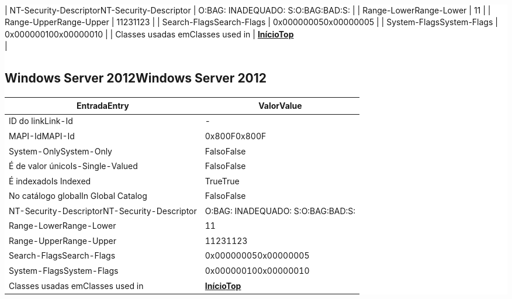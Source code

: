 | <span data-ttu-id="79f18-278">NT-Security-Descriptor</span><span class="sxs-lookup"><span data-stu-id="79f18-278">NT-Security-Descriptor</span></span> | <span data-ttu-id="79f18-279">O:BAG: INADEQUADO: S:</span><span class="sxs-lookup"><span data-stu-id="79f18-279">O:BAG:BAD:S:</span></span>                    |
| <span data-ttu-id="79f18-280">Range-Lower</span><span class="sxs-lookup"><span data-stu-id="79f18-280">Range-Lower</span></span>            | <span data-ttu-id="79f18-281">1</span><span class="sxs-lookup"><span data-stu-id="79f18-281">1</span></span>                               |
| <span data-ttu-id="79f18-282">Range-Upper</span><span class="sxs-lookup"><span data-stu-id="79f18-282">Range-Upper</span></span>            | <span data-ttu-id="79f18-283">1123</span><span class="sxs-lookup"><span data-stu-id="79f18-283">1123</span></span>                            |
| <span data-ttu-id="79f18-284">Search-Flags</span><span class="sxs-lookup"><span data-stu-id="79f18-284">Search-Flags</span></span>           | <span data-ttu-id="79f18-285">0x00000005</span><span class="sxs-lookup"><span data-stu-id="79f18-285">0x00000005</span></span>                      |
| <span data-ttu-id="79f18-286">System-Flags</span><span class="sxs-lookup"><span data-stu-id="79f18-286">System-Flags</span></span>           | <span data-ttu-id="79f18-287">0x00000010</span><span class="sxs-lookup"><span data-stu-id="79f18-287">0x00000010</span></span>                      |
| <span data-ttu-id="79f18-288">Classes usadas em</span><span class="sxs-lookup"><span data-stu-id="79f18-288">Classes used in</span></span>        | [<span data-ttu-id="79f18-289">**Início**</span><span class="sxs-lookup"><span data-stu-id="79f18-289">**Top**</span></span>](c-top.md)<br/> |



## <a name="windows-server-2012"></a><span data-ttu-id="79f18-290">Windows Server 2012</span><span class="sxs-lookup"><span data-stu-id="79f18-290">Windows Server 2012</span></span>



| <span data-ttu-id="79f18-291">Entrada</span><span class="sxs-lookup"><span data-stu-id="79f18-291">Entry</span></span> | <span data-ttu-id="79f18-292">Valor</span><span class="sxs-lookup"><span data-stu-id="79f18-292">Value</span></span> |
|------------------------|---------------------------------|
| <span data-ttu-id="79f18-293">ID do link</span><span class="sxs-lookup"><span data-stu-id="79f18-293">Link-Id</span></span>                | \-                              |
| <span data-ttu-id="79f18-294">MAPI-Id</span><span class="sxs-lookup"><span data-stu-id="79f18-294">MAPI-Id</span></span>                | <span data-ttu-id="79f18-295">0x800F</span><span class="sxs-lookup"><span data-stu-id="79f18-295">0x800F</span></span>                          |
| <span data-ttu-id="79f18-296">System-Only</span><span class="sxs-lookup"><span data-stu-id="79f18-296">System-Only</span></span>            | <span data-ttu-id="79f18-297">Falso</span><span class="sxs-lookup"><span data-stu-id="79f18-297">False</span></span>                           |
| <span data-ttu-id="79f18-298">É de valor único</span><span class="sxs-lookup"><span data-stu-id="79f18-298">Is-Single-Valued</span></span>       | <span data-ttu-id="79f18-299">Falso</span><span class="sxs-lookup"><span data-stu-id="79f18-299">False</span></span>                           |
| <span data-ttu-id="79f18-300">É indexado</span><span class="sxs-lookup"><span data-stu-id="79f18-300">Is Indexed</span></span>             | <span data-ttu-id="79f18-301">True</span><span class="sxs-lookup"><span data-stu-id="79f18-301">True</span></span>                            |
| <span data-ttu-id="79f18-302">No catálogo global</span><span class="sxs-lookup"><span data-stu-id="79f18-302">In Global Catalog</span></span>      | <span data-ttu-id="79f18-303">Falso</span><span class="sxs-lookup"><span data-stu-id="79f18-303">False</span></span>                           |
| <span data-ttu-id="79f18-304">NT-Security-Descriptor</span><span class="sxs-lookup"><span data-stu-id="79f18-304">NT-Security-Descriptor</span></span> | <span data-ttu-id="79f18-305">O:BAG: INADEQUADO: S:</span><span class="sxs-lookup"><span data-stu-id="79f18-305">O:BAG:BAD:S:</span></span>                    |
| <span data-ttu-id="79f18-306">Range-Lower</span><span class="sxs-lookup"><span data-stu-id="79f18-306">Range-Lower</span></span>            | <span data-ttu-id="79f18-307">1</span><span class="sxs-lookup"><span data-stu-id="79f18-307">1</span></span>                               |
| <span data-ttu-id="79f18-308">Range-Upper</span><span class="sxs-lookup"><span data-stu-id="79f18-308">Range-Upper</span></span>            | <span data-ttu-id="79f18-309">1123</span><span class="sxs-lookup"><span data-stu-id="79f18-309">1123</span></span>                            |
| <span data-ttu-id="79f18-310">Search-Flags</span><span class="sxs-lookup"><span data-stu-id="79f18-310">Search-Flags</span></span>           | <span data-ttu-id="79f18-311">0x00000005</span><span class="sxs-lookup"><span data-stu-id="79f18-311">0x00000005</span></span>                      |
| <span data-ttu-id="79f18-312">System-Flags</span><span class="sxs-lookup"><span data-stu-id="79f18-312">System-Flags</span></span>           | <span data-ttu-id="79f18-313">0x00000010</span><span class="sxs-lookup"><span data-stu-id="79f18-313">0x00000010</span></span>                      |
| <span data-ttu-id="79f18-314">Classes usadas em</span><span class="sxs-lookup"><span data-stu-id="79f18-314">Classes used in</span></span>        | [<span data-ttu-id="79f18-315">**Início**</span><span class="sxs-lookup"><span data-stu-id="79f18-315">**Top**</span></span>](c-top.md)<br/> |



 

 





